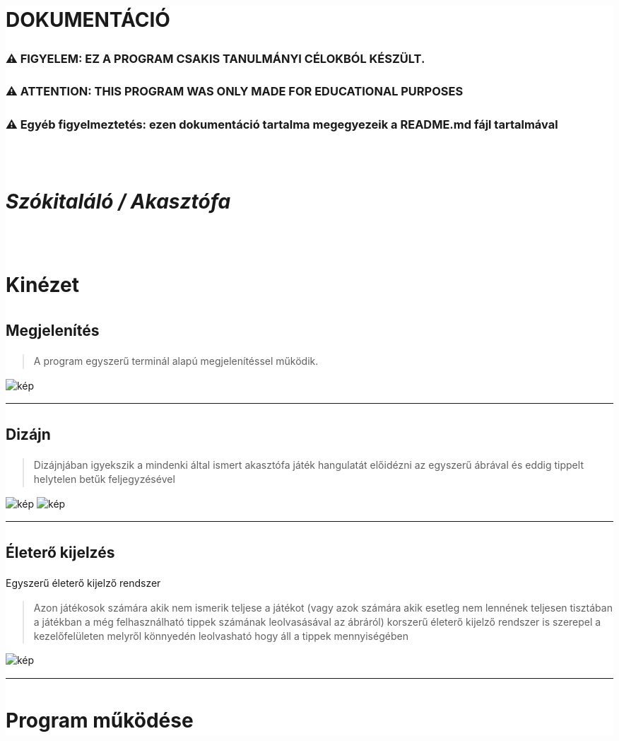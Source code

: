 # DOKUMENTÁCIÓ

### ⚠️ FIGYELEM: EZ A PROGRAM CSAKIS TANULMÁNYI CÉLOKBÓL KÉSZÜLT.
### ⚠️ ATTENTION: THIS PROGRAM WAS ONLY MADE FOR EDUCATIONAL PURPOSES

### ⚠️ Egyéb figyelmeztetés: ezen dokumentáció tartalma megegyezeik a README.md fájl tartalmával

<br>

# *Szókitaláló / Akasztófa*

<br>

# Kinézet
## Megjelenítés
> A program egyszerű terminál alapú megjelenítéssel működik.
<img width="1172" height="664" alt="kép" src="https://github.com/user-attachments/assets/e92adc88-71d1-43d7-94b1-148aa91050a6" />

---

## Dizájn
> Dizájnjában igyekszik a mindenki által ismert akasztófa játék hangulatát előidézni az egyszerű ábrával és eddig tippelt helytelen betűk feljegyzésével
<img width="1155" height="689" alt="kép" src="https://github.com/user-attachments/assets/02f06438-3e20-4f3e-8ffe-d527d5f92585" />
<img width="1154" height="677" alt="kép" src="https://github.com/user-attachments/assets/ffbfa29f-007c-44ea-8207-cff4081cca88" />


---

## Életerő kijelzés 
Egyszerű életerő kijelző rendszer
> Azon játékosok számára akik nem ismerik teljese a játékot (vagy azok számára akik esetleg nem lennének teljesen tisztában a játékban a még felhasználható tippek számának leolvasásával az ábráról) korszerű életerő kijelző rendszer is szerepel a kezelőfelületen melyről könnyedén leolvasható hogy áll a tippek mennyiségében

<img width="216" height="129" alt="kép" src="https://github.com/user-attachments/assets/5203ffa8-4e77-4c45-81a7-3847d0c3c8e8" />

---


# Program működése
